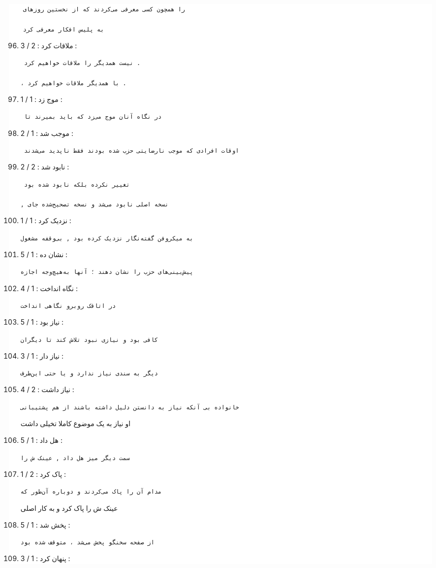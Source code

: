 		را همچون کسی معرفی می‌کردند که از نخستین روزهای

		به پلیس افکار معرفی کرد

96. ملاقات کرد : 2  / 3 :

		 نیست همدیگر را ملاقات خواهیم کرد .

		، با همدیگر ملاقات خواهیم کرد .

97. موج زد : 1  / 1 :

		 در نگاه آنان موج می‌زد که باید بمیرند تا

98. موجب شد : 1  / 2 :

		 اوقات افرادی که موجب نارضایتی حزب شده بودند فقط ناپدید می‌شدند

99. نابود شد : 2  / 2 :

		 تغییر نکرده بلکه نابود شده بود

		, نسخه اصلی نابود می‌شد و نسخه تصحیح‌شده جای

100. نزدیک کرد : 1  / 1 :

		 به میکروفن گفته‌نگار نزدیک کرده بود , بی‌وقفه مشغول

101. نشان ده : 1  / 5 :

		 پیش‌بینی‌های حزب را نشان دهند ؛ آنها به‌هیچ‌وجه اجازه

102. نگاه انداخت : 1  / 4 :

		 در اتاقک روبرو نگاهی انداخت

103. نیاز بود : 1  / 5 :

		 کافی بود و نیازی نبود تلاش کند تا دیگران

104. نیاز دار : 1  / 3 :

		 دیگر به سندی نیاز ندارد و یا حتی این‌طرف

105. نیاز داشت : 2  / 4 :

		 خانواده بی آنکه نیاز به دانستن دلیل داشته باشند از هم پشتیبانی

		او نیاز به یک موضوع کاملا تخیلی داشت

106. هل داد : 1  / 5 :

		 سمت دیگر میز هل داد , عینک ش را

107. پاک کرد : 2  / 1 :

		 مدام آن را پاک می‌کردند و دوباره آن‌طور که

		عینک ش را پاک کرد و به کار اصلی

108. پخش شد : 1  / 5 :

		 از صفحه سخنگو پخش می‌شد ، متوقف شده بود

109. پنهان کرد : 1  / 3 :
